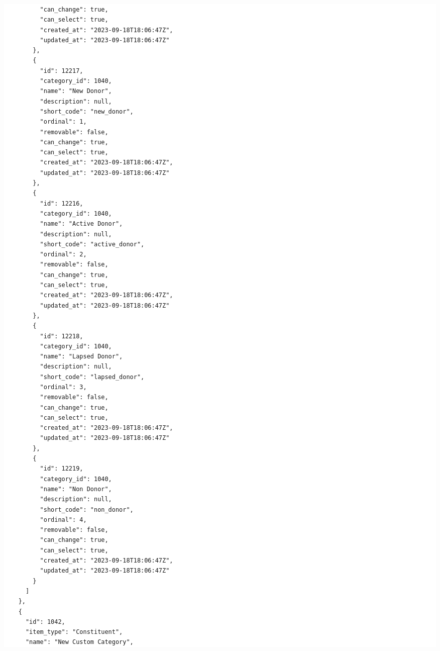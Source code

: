 ```
          "can_change": true,
          "can_select": true,
          "created_at": "2023-09-18T18:06:47Z",
          "updated_at": "2023-09-18T18:06:47Z"
        },
        {
          "id": 12217,
          "category_id": 1040,
          "name": "New Donor",
          "description": null,
          "short_code": "new_donor",
          "ordinal": 1,
          "removable": false,
          "can_change": true,
          "can_select": true,
          "created_at": "2023-09-18T18:06:47Z",
          "updated_at": "2023-09-18T18:06:47Z"
        },
        {
          "id": 12216,
          "category_id": 1040,
          "name": "Active Donor",
          "description": null,
          "short_code": "active_donor",
          "ordinal": 2,
          "removable": false,
          "can_change": true,
          "can_select": true,
          "created_at": "2023-09-18T18:06:47Z",
          "updated_at": "2023-09-18T18:06:47Z"
        },
        {
          "id": 12218,
          "category_id": 1040,
          "name": "Lapsed Donor",
          "description": null,
          "short_code": "lapsed_donor",
          "ordinal": 3,
          "removable": false,
          "can_change": true,
          "can_select": true,
          "created_at": "2023-09-18T18:06:47Z",
          "updated_at": "2023-09-18T18:06:47Z"
        },
        {
          "id": 12219,
          "category_id": 1040,
          "name": "Non Donor",
          "description": null,
          "short_code": "non_donor",
          "ordinal": 4,
          "removable": false,
          "can_change": true,
          "can_select": true,
          "created_at": "2023-09-18T18:06:47Z",
          "updated_at": "2023-09-18T18:06:47Z"
        }
      ]
    },
    {
      "id": 1042,
      "item_type": "Constituent",
      "name": "New Custom Category",
```